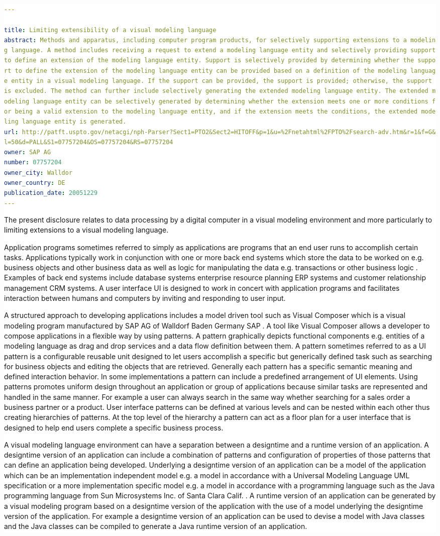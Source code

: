 ```yaml
---

title: Limiting extensibility of a visual modeling language
abstract: Methods and apparatus, including computer program products, for selectively supporting extensions to a modeling language. A method includes receiving a request to extend a modeling language entity and selectively providing support to define an extension of the modeling language entity. Support is selectively provided by determining whether the support to define the extension of the modeling language entity can be provided based on a definition of the modeling language entity in a visual modeling language. If the support can be provided, the support is provided; otherwise, the support is excluded. The method can further include selectively generating the extended modeling language entity. The extended modeling language entity can be selectively generated by determining whether the extension meets one or more conditions for being a valid extension to the modeling language entity, and if the extension meets the conditions, the extended modeling language entity is generated.
url: http://patft.uspto.gov/netacgi/nph-Parser?Sect1=PTO2&Sect2=HITOFF&p=1&u=%2Fnetahtml%2FPTO%2Fsearch-adv.htm&r=1&f=G&l=50&d=PALL&S1=07757204&OS=07757204&RS=07757204
owner: SAP AG
number: 07757204
owner_city: Walldor
owner_country: DE
publication_date: 20051229
---
```

The present disclosure relates to data processing by a digital computer in a visual modeling environment and more particularly to limiting extensions to a visual modeling language.

Application programs sometimes referred to simply as applications are programs that an end user runs to accomplish certain tasks. Applications typically work in conjunction with one or more back end systems which store the data to be worked on e.g. business objects and other business data as well as logic for manipulating the data e.g. transactions or other business logic . Examples of back end systems include database systems enterprise resource planning ERP systems and customer relationship management CRM systems. A user interface UI is designed to work in concert with application programs and facilitates interaction between humans and computers by inviting and responding to user input.

A structured approach to developing applications includes a model driven tool such as Visual Composer which is a visual modeling program manufactured by SAP AG of Walldorf Baden Germany SAP . A tool like Visual Composer allows a developer to compose applications in a flexible way by using patterns. A pattern graphically depicts functional components e.g. entities of a modeling language as drag and drop services and a data flow definition between them. A pattern sometimes referred to as a UI pattern is a configurable reusable unit designed to let users accomplish a specific but generically defined task such as searching for business objects and editing the objects that are retrieved. Generally each pattern has a specific semantic meaning and defined interaction behavior. In some implementations a pattern can include a predefined arrangement of UI elements. Using patterns promotes uniform design throughout an application or group of applications because similar tasks are represented and handled in the same manner. For example a user can always search in the same way whether searching for a sales order a business partner or a product. User interface patterns can be defined at various levels and can be nested within each other thus creating hierarchies of patterns. At the top level of the hierarchy a pattern can act as a floor plan for a user interface that is designed to help end users complete a specific business process.

A visual modeling language environment can have a separation between a designtime and a runtime version of an application. A designtime version of an application can include a combination of patterns and configuration of properties of those patterns that can define an application being developed. Underlying a designtime version of an application can be a model of the application which can be an implementation independent model e.g. a model in accordance with a Universal Modeling Language UML specification or a more implementation specific model e.g. a model in accordance with a programming language such as the Java programming language from Sun Microsystems Inc. of Santa Clara Calif. . A runtime version of an application can be generated by a visual modeling program based on a designtime version of the application with the use of a model underlying the designtime version of the application. For example a designtime version of an application can be used to devise a model with Java classes and the Java classes can be compiled to generate a Java runtime version of an application.
